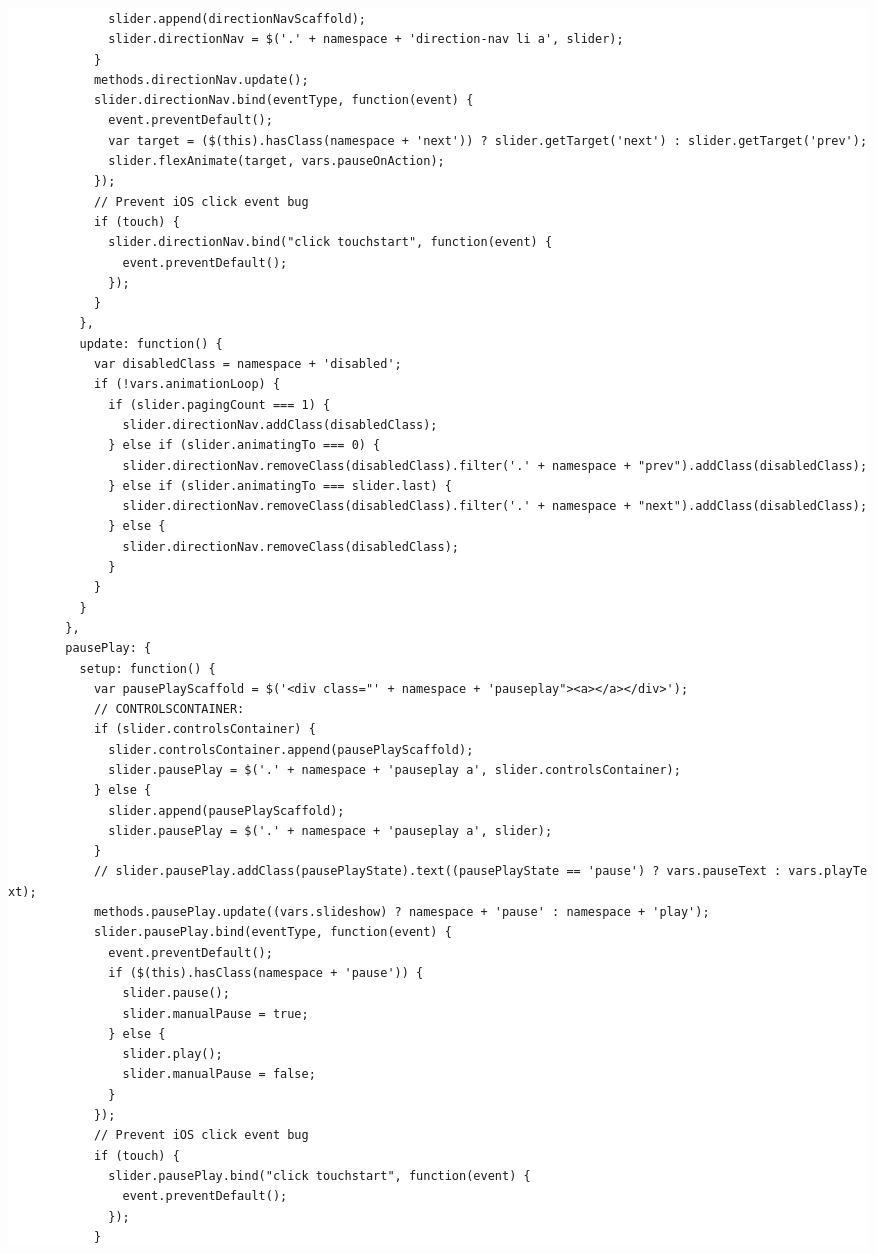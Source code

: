                   slider.append(directionNavScaffold);
                  slider.directionNav = $('.' + namespace + 'direction-nav li a', slider);
                }
                methods.directionNav.update();
                slider.directionNav.bind(eventType, function(event) {
                  event.preventDefault();
                  var target = ($(this).hasClass(namespace + 'next')) ? slider.getTarget('next') : slider.getTarget('prev');
                  slider.flexAnimate(target, vars.pauseOnAction);
                });
                // Prevent iOS click event bug
                if (touch) {
                  slider.directionNav.bind("click touchstart", function(event) {
                    event.preventDefault();
                  });
                }
              },
              update: function() {
                var disabledClass = namespace + 'disabled';
                if (!vars.animationLoop) {
                  if (slider.pagingCount === 1) {
                    slider.directionNav.addClass(disabledClass);
                  } else if (slider.animatingTo === 0) {
                    slider.directionNav.removeClass(disabledClass).filter('.' + namespace + "prev").addClass(disabledClass);
                  } else if (slider.animatingTo === slider.last) {
                    slider.directionNav.removeClass(disabledClass).filter('.' + namespace + "next").addClass(disabledClass);
                  } else {
                    slider.directionNav.removeClass(disabledClass);
                  }
                }
              }
            },
            pausePlay: {
              setup: function() {
                var pausePlayScaffold = $('<div class="' + namespace + 'pauseplay"><a></a></div>');
                // CONTROLSCONTAINER:
                if (slider.controlsContainer) {
                  slider.controlsContainer.append(pausePlayScaffold);
                  slider.pausePlay = $('.' + namespace + 'pauseplay a', slider.controlsContainer);
                } else {
                  slider.append(pausePlayScaffold);
                  slider.pausePlay = $('.' + namespace + 'pauseplay a', slider);
                }
                // slider.pausePlay.addClass(pausePlayState).text((pausePlayState == 'pause') ? vars.pauseText : vars.playText);
                methods.pausePlay.update((vars.slideshow) ? namespace + 'pause' : namespace + 'play');
                slider.pausePlay.bind(eventType, function(event) {
                  event.preventDefault();
                  if ($(this).hasClass(namespace + 'pause')) {
                    slider.pause();
                    slider.manualPause = true;
                  } else {
                    slider.play();
                    slider.manualPause = false;
                  }
                });
                // Prevent iOS click event bug
                if (touch) {
                  slider.pausePlay.bind("click touchstart", function(event) {
                    event.preventDefault();
                  });
                }